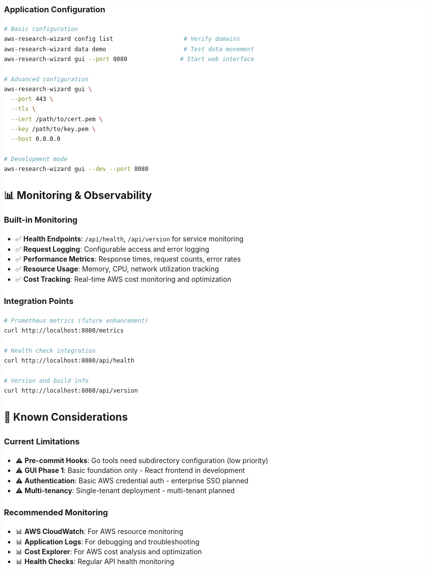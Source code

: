 ### **Application Configuration**
```bash
# Basic configuration
aws-research-wizard config list                    # Verify domains
aws-research-wizard data demo                      # Test data movement
aws-research-wizard gui --port 8080               # Start web interface

# Advanced configuration
aws-research-wizard gui \
  --port 443 \
  --tls \
  --cert /path/to/cert.pem \
  --key /path/to/key.pem \
  --host 0.0.0.0

# Development mode
aws-research-wizard gui --dev --port 8080
```

## 📊 Monitoring & Observability

### **Built-in Monitoring**
- ✅ **Health Endpoints**: `/api/health`, `/api/version` for service monitoring
- ✅ **Request Logging**: Configurable access and error logging
- ✅ **Performance Metrics**: Response times, request counts, error rates
- ✅ **Resource Usage**: Memory, CPU, network utilization tracking
- ✅ **Cost Tracking**: Real-time AWS cost monitoring and optimization

### **Integration Points**
```bash
# Prometheus metrics (future enhancement)
curl http://localhost:8080/metrics

# Health check integration
curl http://localhost:8080/api/health

# Version and build info
curl http://localhost:8080/api/version
```

## 🚨 Known Considerations

### **Current Limitations**
- ⚠️ **Pre-commit Hooks**: Go tools need subdirectory configuration (low priority)
- ⚠️ **GUI Phase 1**: Basic foundation only - React frontend in development
- ⚠️ **Authentication**: Basic AWS credential auth - enterprise SSO planned
- ⚠️ **Multi-tenancy**: Single-tenant deployment - multi-tenant planned

### **Recommended Monitoring**
- 📊 **AWS CloudWatch**: For AWS resource monitoring
- 📊 **Application Logs**: For debugging and troubleshooting
- 📊 **Cost Explorer**: For AWS cost analysis and optimization
- 📊 **Health Checks**: Regular API health monitoring
